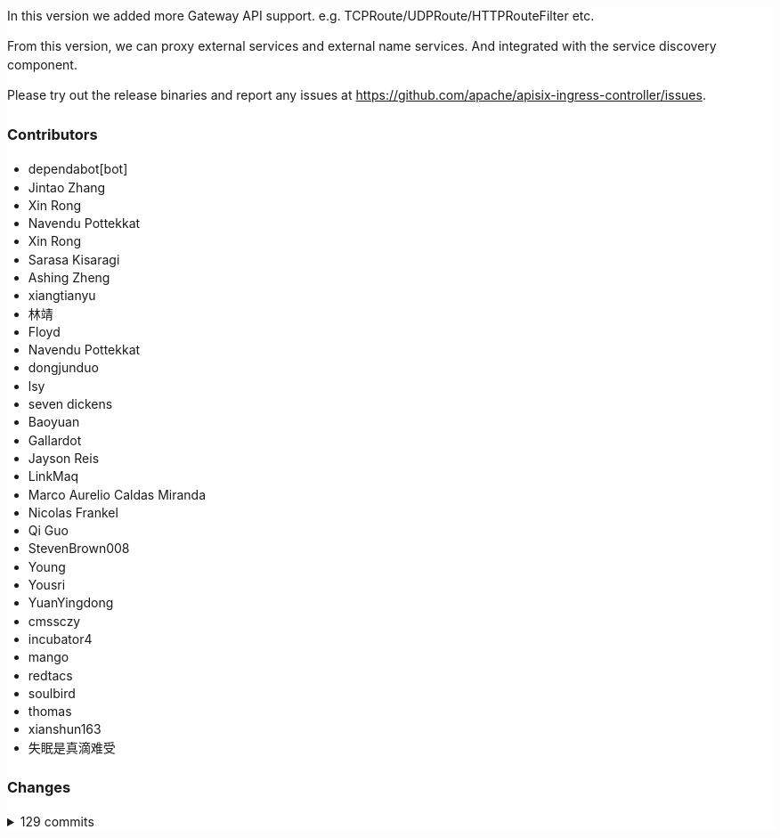 In this version we added more Gateway API support. e.g. TCPRoute/UDPRoute/HTTPRouteFilter etc.

From this version, we can proxy external services and external name services. And integrated with the service discovery component.

Please try out the release binaries and report any issues at
https://github.com/apache/apisix-ingress-controller/issues.

### Contributors

* dependabot[bot]
* Jintao Zhang
* Xin Rong
* Navendu Pottekkat
* Xin Rong
* Sarasa Kisaragi
* Ashing Zheng
* xiangtianyu
* 林靖
* Floyd
* Navendu Pottekkat
* dongjunduo
* lsy
* seven dickens
* Baoyuan
* Gallardot
* Jayson Reis
* LinkMaq
* Marco Aurelio Caldas Miranda
* Nicolas Frankel
* Qi Guo
* StevenBrown008
* Young
* Yousri
* YuanYingdong
* cmssczy
* incubator4
* mango
* redtacs
* soulbird
* thomas
* xianshun163
* 失眠是真滴难受

### Changes
<details><summary>129 commits</summary>
<p>

* [`88b1d45`](https://github.com/apache/apisix-ingress-controller/commit/88b1d45f1f851b96652424db45170135513f68ab) chore: admin-api default version v2 (#1558) (#1559)
* [`3b99ebf`](https://github.com/apache/apisix-ingress-controller/commit/3b99ebf6e84687904adb346314cd523fc7a5351d) fix: bad configuration item: apisix-admin-api-version (#1551) (#1555)
* [`b76074f`](https://github.com/apache/apisix-ingress-controller/commit/b76074f92fae038dcdcd8db25a866a29405ef943) chore: extra annotations logs (#1549) (#1554)
* [`15d881e`](https://github.com/apache/apisix-ingress-controller/commit/15d881eebb2c6cc1a29fa87c81b1cb1db57f498e) chore: 1.6.0-rc1 release (#1537)
* [`67d60fe`](https://github.com/apache/apisix-ingress-controller/commit/67d60fe9858f89f0e4ad575e4e0f5ed540fe5ef5) docs: add external service discovery tutorial (#1535)
* [`f162f71`](https://github.com/apache/apisix-ingress-controller/commit/f162f7119abd76b5a71c285fbfae68ed2faf88fb) feat: support for specifying port in external services (#1500)
* [`4208ca7`](https://github.com/apache/apisix-ingress-controller/commit/4208ca7cef4e54e22544050deed45bd768ad5ffa) refactor: unified factory and informer (#1530)
* [`a118727`](https://github.com/apache/apisix-ingress-controller/commit/a118727200524150b9062ba915bf50d361b2a9e1) docs: update Ingress controller httpbin tutorial (#1524)